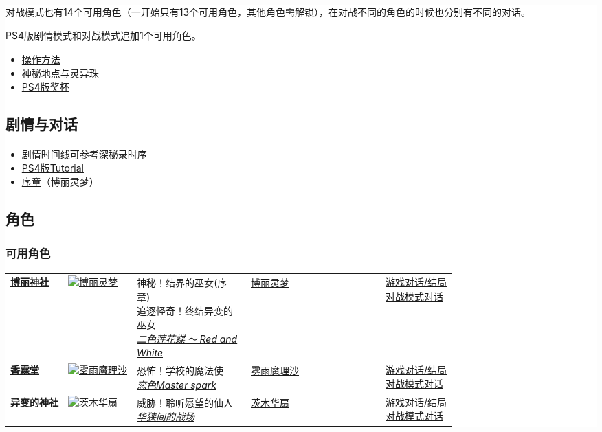 对战模式也有14个可用角色（一开始只有13个可用角色，其他角色需解锁），在对战不同的角色的时候也分别有不同的对话。   

PS4版剧情模式和对战模式追加1个可用角色。
  

- [操作方法](./东方深秘录-操作方法.md)
- [神秘地点与灵异珠](./东方深秘录-神秘地点和灵异珠.md)
- [PS4版奖杯](./东方深秘录-成就.md)


## 剧情与对话
- 剧情时间线可参考[深秘录时序](./幻想乡年表-深秘录时序.md)
- [PS4版Tutorial](./游戏对话-东方深秘录-Tutorial.md)
- [序章](./游戏对话-东方深秘录-序章.md)（博丽灵梦）


## 角色

### 可用角色

<table><tbody><tr><td rowspan=""><b><a href="./博丽神社.md" title="博丽神社">博丽神社</a></b></td><td style="min-width:40px;" rowspan=""><div class="center"><div class="floatnone"><a href="./文件-博丽灵梦（深秘录凭依华立绘）.png.md" class="image" title="博丽灵梦"><img alt="博丽灵梦" src="https://upload.thwiki.cc/thumb/8/8c/%E5%8D%9A%E4%B8%BD%E7%81%B5%E6%A2%A6%EF%BC%88%E6%B7%B1%E7%A7%98%E5%BD%95%E5%87%AD%E4%BE%9D%E5%8D%8E%E7%AB%8B%E7%BB%98%EF%BC%89.png/35px-%E5%8D%9A%E4%B8%BD%E7%81%B5%E6%A2%A6%EF%BC%88%E6%B7%B1%E7%A7%98%E5%BD%95%E5%87%AD%E4%BE%9D%E5%8D%8E%E7%AB%8B%E7%BB%98%EF%BC%89.png" decoding="async" loading="lazy" width="35" height="40" srcset="https://upload.thwiki.cc/thumb/8/8c/%E5%8D%9A%E4%B8%BD%E7%81%B5%E6%A2%A6%EF%BC%88%E6%B7%B1%E7%A7%98%E5%BD%95%E5%87%AD%E4%BE%9D%E5%8D%8E%E7%AB%8B%E7%BB%98%EF%BC%89.png/53px-%E5%8D%9A%E4%B8%BD%E7%81%B5%E6%A2%A6%EF%BC%88%E6%B7%B1%E7%A7%98%E5%BD%95%E5%87%AD%E4%BE%9D%E5%8D%8E%E7%AB%8B%E7%BB%98%EF%BC%89.png 1.5x, https://upload.thwiki.cc/thumb/8/8c/%E5%8D%9A%E4%B8%BD%E7%81%B5%E6%A2%A6%EF%BC%88%E6%B7%B1%E7%A7%98%E5%BD%95%E5%87%AD%E4%BE%9D%E5%8D%8E%E7%AB%8B%E7%BB%98%EF%BC%89.png/71px-%E5%8D%9A%E4%B8%BD%E7%81%B5%E6%A2%A6%EF%BC%88%E6%B7%B1%E7%A7%98%E5%BD%95%E5%87%AD%E4%BE%9D%E5%8D%8E%E7%AB%8B%E7%BB%98%EF%BC%89.png 2x" data-file-width="640" data-file-height="720"></a></div></div></td> <td style="width:150px;padding:3px 9px 3px 7px;" rowspan="">神秘！结界的巫女(序章)<br>追逐怪奇！终结异变的巫女<br><i><a href="./二色莲花蝶_～_Red_and_White.md" class="mw-redirect" title="二色莲花蝶 ～ Red and White">二色莲花蝶 ～ Red and White</a></i> </td><td style="width:180px;padding:3px 9px 3px 7px;"><a href="./博丽灵梦.md" title="博丽灵梦">博丽灵梦</a></td><td><a href="./游戏对话-东方深秘录-博丽灵梦.md" title="游戏对话:东方深秘录/博丽灵梦">游戏对话/结局</a><br><a href="./游戏对话-东方深秘录-博丽灵梦-对战.md" title="游戏对话:东方深秘录/博丽灵梦/对战">对战模式对话</a></td></tr>
<tr><td rowspan=""><b><a href="./香霖堂.md" title="香霖堂">香霖堂</a></b></td><td style="min-width:40px;" rowspan=""><div class="center"><div class="floatnone"><a href="./文件-雾雨魔理沙（深秘录凭依华立绘）.png.md" class="image" title="雾雨魔理沙"><img alt="雾雨魔理沙" src="https://upload.thwiki.cc/thumb/b/b7/%E9%9B%BE%E9%9B%A8%E9%AD%94%E7%90%86%E6%B2%99%EF%BC%88%E6%B7%B1%E7%A7%98%E5%BD%95%E5%87%AD%E4%BE%9D%E5%8D%8E%E7%AB%8B%E7%BB%98%EF%BC%89.png/35px-%E9%9B%BE%E9%9B%A8%E9%AD%94%E7%90%86%E6%B2%99%EF%BC%88%E6%B7%B1%E7%A7%98%E5%BD%95%E5%87%AD%E4%BE%9D%E5%8D%8E%E7%AB%8B%E7%BB%98%EF%BC%89.png" decoding="async" loading="lazy" width="35" height="40" srcset="https://upload.thwiki.cc/thumb/b/b7/%E9%9B%BE%E9%9B%A8%E9%AD%94%E7%90%86%E6%B2%99%EF%BC%88%E6%B7%B1%E7%A7%98%E5%BD%95%E5%87%AD%E4%BE%9D%E5%8D%8E%E7%AB%8B%E7%BB%98%EF%BC%89.png/53px-%E9%9B%BE%E9%9B%A8%E9%AD%94%E7%90%86%E6%B2%99%EF%BC%88%E6%B7%B1%E7%A7%98%E5%BD%95%E5%87%AD%E4%BE%9D%E5%8D%8E%E7%AB%8B%E7%BB%98%EF%BC%89.png 1.5x, https://upload.thwiki.cc/thumb/b/b7/%E9%9B%BE%E9%9B%A8%E9%AD%94%E7%90%86%E6%B2%99%EF%BC%88%E6%B7%B1%E7%A7%98%E5%BD%95%E5%87%AD%E4%BE%9D%E5%8D%8E%E7%AB%8B%E7%BB%98%EF%BC%89.png/71px-%E9%9B%BE%E9%9B%A8%E9%AD%94%E7%90%86%E6%B2%99%EF%BC%88%E6%B7%B1%E7%A7%98%E5%BD%95%E5%87%AD%E4%BE%9D%E5%8D%8E%E7%AB%8B%E7%BB%98%EF%BC%89.png 2x" data-file-width="640" data-file-height="720"></a></div></div></td> <td style="width:150px;padding:3px 9px 3px 7px;" rowspan="">恐怖！学校的魔法使<br><i><a href="./恋色Master_spark.md" class="mw-redirect" title="恋色Master spark">恋色Master spark</a></i> </td><td style="width:180px;padding:3px 9px 3px 7px;"><a href="./雾雨魔理沙.md" title="雾雨魔理沙">雾雨魔理沙</a></td><td><a href="./游戏对话-东方深秘录-雾雨魔理沙.md" title="游戏对话:东方深秘录/雾雨魔理沙">游戏对话/结局</a><br><a href="./游戏对话-东方深秘录-雾雨魔理沙-对战.md" title="游戏对话:东方深秘录/雾雨魔理沙/对战">对战模式对话</a></td></tr>
<tr><td rowspan=""><b><a href="./博丽神社.md" title="博丽神社">异变的神社</a></b></td><td style="min-width:40px;" rowspan=""><div class="center"><div class="floatnone"><a href="./文件-茨木华扇（深秘录凭依华立绘）.png.md" class="image" title="茨木华扇"><img alt="茨木华扇" src="https://upload.thwiki.cc/thumb/3/30/%E8%8C%A8%E6%9C%A8%E5%8D%8E%E6%89%87%EF%BC%88%E6%B7%B1%E7%A7%98%E5%BD%95%E5%87%AD%E4%BE%9D%E5%8D%8E%E7%AB%8B%E7%BB%98%EF%BC%89.png/35px-%E8%8C%A8%E6%9C%A8%E5%8D%8E%E6%89%87%EF%BC%88%E6%B7%B1%E7%A7%98%E5%BD%95%E5%87%AD%E4%BE%9D%E5%8D%8E%E7%AB%8B%E7%BB%98%EF%BC%89.png" decoding="async" loading="lazy" width="35" height="40" srcset="https://upload.thwiki.cc/thumb/3/30/%E8%8C%A8%E6%9C%A8%E5%8D%8E%E6%89%87%EF%BC%88%E6%B7%B1%E7%A7%98%E5%BD%95%E5%87%AD%E4%BE%9D%E5%8D%8E%E7%AB%8B%E7%BB%98%EF%BC%89.png/53px-%E8%8C%A8%E6%9C%A8%E5%8D%8E%E6%89%87%EF%BC%88%E6%B7%B1%E7%A7%98%E5%BD%95%E5%87%AD%E4%BE%9D%E5%8D%8E%E7%AB%8B%E7%BB%98%EF%BC%89.png 1.5x, https://upload.thwiki.cc/thumb/3/30/%E8%8C%A8%E6%9C%A8%E5%8D%8E%E6%89%87%EF%BC%88%E6%B7%B1%E7%A7%98%E5%BD%95%E5%87%AD%E4%BE%9D%E5%8D%8E%E7%AB%8B%E7%BB%98%EF%BC%89.png/71px-%E8%8C%A8%E6%9C%A8%E5%8D%8E%E6%89%87%EF%BC%88%E6%B7%B1%E7%A7%98%E5%BD%95%E5%87%AD%E4%BE%9D%E5%8D%8E%E7%AB%8B%E7%BB%98%EF%BC%89.png 2x" data-file-width="640" data-file-height="720"></a></div></div></td> <td style="width:150px;padding:3px 9px 3px 7px;" rowspan="">威胁！聆听愿望的仙人<br><i><a href="./华狭间的战场.md" title="华狭间的战场">华狭间的战场</a></i> </td><td style="width:180px;padding:3px 9px 3px 7px;"><a href="./茨木华扇.md" title="茨木华扇">茨木华扇</a></td><td><a href="./游戏对话-东方深秘录-茨木华扇.md" title="游戏对话:东方深秘录/茨木华扇">游戏对话/结局</a><br><a href="./游戏对话-东方深秘录-茨木华扇-对战.md" title="游戏对话:东方深秘录/茨木华扇/对战">对战模式对话</a></td></tr>